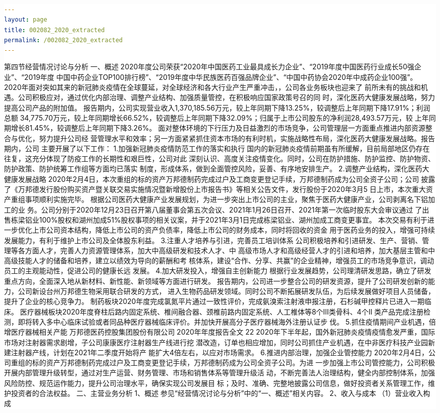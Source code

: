 ```yaml
---
layout: page
title: 002082_2020_extracted
permalink: /002082_2020_extracted
---
```


第四节经营情况讨论与分析
一、概述
2020年度公司荣获“2020年中国医药工业最具成长力企业”、“2019年度中国医药行业成长50强企业”、“2019年度
中国中药企业TOP100排行榜”、“2019年度中华民族医药百强品牌企业”、“中国中药协会2020年中成药企业100强”。
2020年面对突如其来的新冠肺炎疫情在全球蔓延，对全球经济和各大行业产生严重冲击，，公司各业务板块也迎来了
前所未有的挑战和机遇。公司积极应对，通过优化内部治理、调整产业结构、加强质量管控，在积极响应国家政策号召的同
时，深化医药大健康发展战略，努力提高公司产品的附加值。
报告期内，公司实现营业收入1,370,185.56万元，较上年同期下降13.25%，较调整后上年同期下降17.91%；利润总额
34,775.70万元，较上年同期增长66.52%，较调整后上年同期下降32.09%；归属于上市公司股东的净利润28,493.57万元，较
上年同期增长81.45%，较调整后上年同期下降3.26%。
面对整体环境的下行压力及日益激烈的市场竞争，公司管理层一方面重点推进内部资源整合与优化，努力提升公司经
营管理水平和效率；另一方面紧紧抓住资本市场的有利时机，实施战略性布局，深化医药大健康发展战略。报告期内，公司
主要开展了以下工作：
1.加强新冠肺炎疫情防范工作的落实和执行
国内的新冠肺炎疫情前期虽有所缓解，目前局部地区仍存在往复，这充分体现了防疫工作的长期性和艰巨性，公司对此
深刻认识、高度关注疫情变化。同时，公司在防护措施、防护监控、防护物资、防护政策、防护统筹工作组等方面均已落实
制度，形成体系，做到全面管控风险，妥善、有序地安排生产。
2.调整产业结构，深化医药大健康发展战略
2020年2月4日，本次重组的标的资产万邦德制药完成过户及工商变更登记手续，万邦德制药成为公司全资子公司；公司
披露了《万邦德发行股份购买资产暨关联交易实施情况暨新增股份上市报告书》等相关公告文件，发行股份于2020年3月5
日上市，本次重大资产重组事项顺利实施完毕。
根据公司医药大健康产业发展规划，为进一步突出上市公司的主业，聚焦于医药大健康产业，公司剥离名下铝加工的业
务。公司分别于2020年12月23日召开第八届董事会第五次会议、2021年1月26日召开、2021年第一次临时股东大会审议通过
了出售栋梁铝业100%股权和湖州加成51%股权事项的相关议案，并于2021年3月1日完成栋梁铝业、湖州加成工商变更事宜。
本次交易有利于进一步优化上市公司资本结构，降低上市公司的资产负债率，降低上市公司的财务成本，同时将回收的资金
用于医药业务的投入，增强可持续发展能力，有利于维护上市公司及全体股东利益。
3.注重人才培养与引进，完善员工培训体系
公司积极培养和引进研发、生产、营销、管理等各方面人才，完善人力资源管理体系，加大中高级研发和技术人才、中
高级市场人才和高级经营人才的引进和培养，加大基层主管和中高级技能人才的储备和培养，建立以绩效为导向的薪酬和考
核体系，建设“合作、分享、共赢”的企业精神，增强员工的市场竞争意识，调动员工的主观能动性，促进公司的健康长远
发展。
4.加大研发投入，增强自主创新能力
根据行业发展趋势，公司理清研发思路，确立了研发重点方向，全面深入地从新材料、新性能、新领域等方面进行研发。
报告期内，公司进一步整合公司的研发资源，提升了公司研发创新的能力，公司新设台州万邦德生物采用联合研发的方式，
进入生物药品研发领域。同时公司不断拓展研发队伍，为后续发展做好项目人员储备，提升了企业的核心竞争力。
制药板块2020年度完成氯氮平片通过一致性评价，完成氨溴索注射液申报注册，石杉碱甲控释片已进入一期临床。
医疗器械板块2020年度脊柱后路内固定系统、椎间融合器、颈椎前路内固定系统、人工椎体等8个Ⅲ类骨科、4个Ⅱ
类产品完成注册检测，即将转入多中心临床试验或者同品种医疗器械临床评价。并加快开展高分子医疗器械海外注册认证步
伐。
5.抓住疫情期间产业机遇，倍增医疗器械相关产能
万邦德医药控股集团股份有限公司
2020年年度报告全文
22
2020年下半年起，国外新冠肺炎疫情疫情愈发严重，国际市场对注射器需求剧增，子公司康康医疗注射器生产线进行挖
潜改造，订单也相应增加，同时公司抓住产业机遇，在中非医疗科技产业园新建注射器产线，计划在2021年二季度开始将产
能扩大4倍左右，以应对市场需求。
6.推进内部治理，加强企业管控能力
2020年2月4日，公司重组的标的资产万邦德制药完成过户及工商变更登记手续，万邦德制药成为公司全资子公司。为进
一步加强上市公司管控能力，公司积极开展内部管理升级转型，通过对生产运营、财务管理、市场和销售体系等管理升级活
动，不断完善法人治理结构，健全内部控制体系，加强风险防控、规范运作能力，提升公司治理水平，确保实现公司发展目
标；及时、准确、完整地披露公司信息，做好投资者关系管理工作，维护投资者的合法权益。
二、主营业务分析
1、概述
参见“经营情况讨论与分析”中的“一、概述”相关内容。
2、收入与成本
（1）营业收入构成